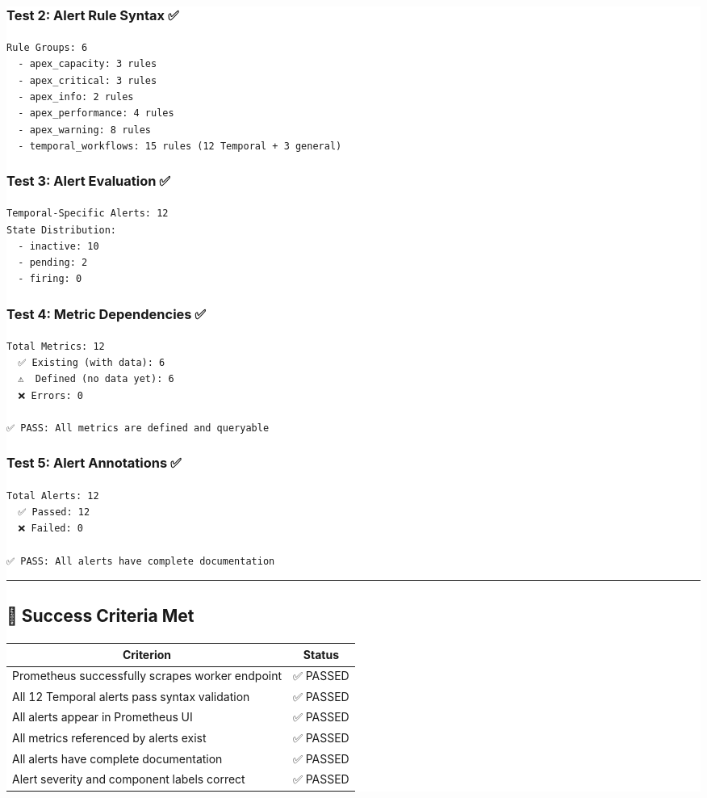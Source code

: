 ### Test 2: Alert Rule Syntax ✅

```
Rule Groups: 6
  - apex_capacity: 3 rules
  - apex_critical: 3 rules
  - apex_info: 2 rules
  - apex_performance: 4 rules
  - apex_warning: 8 rules
  - temporal_workflows: 15 rules (12 Temporal + 3 general)
```

### Test 3: Alert Evaluation ✅

```
Temporal-Specific Alerts: 12
State Distribution:
  - inactive: 10
  - pending: 2
  - firing: 0
```

### Test 4: Metric Dependencies ✅

```
Total Metrics: 12
  ✅ Existing (with data): 6
  ⚠️  Defined (no data yet): 6
  ❌ Errors: 0

✅ PASS: All metrics are defined and queryable
```

### Test 5: Alert Annotations ✅

```
Total Alerts: 12
  ✅ Passed: 12
  ❌ Failed: 0

✅ PASS: All alerts have complete documentation
```

---

## 🎯 Success Criteria Met

| Criterion | Status |
|-----------|--------|
| Prometheus successfully scrapes worker endpoint | ✅ PASSED |
| All 12 Temporal alerts pass syntax validation | ✅ PASSED |
| All alerts appear in Prometheus UI | ✅ PASSED |
| All metrics referenced by alerts exist | ✅ PASSED |
| All alerts have complete documentation | ✅ PASSED |
| Alert severity and component labels correct | ✅ PASSED |
